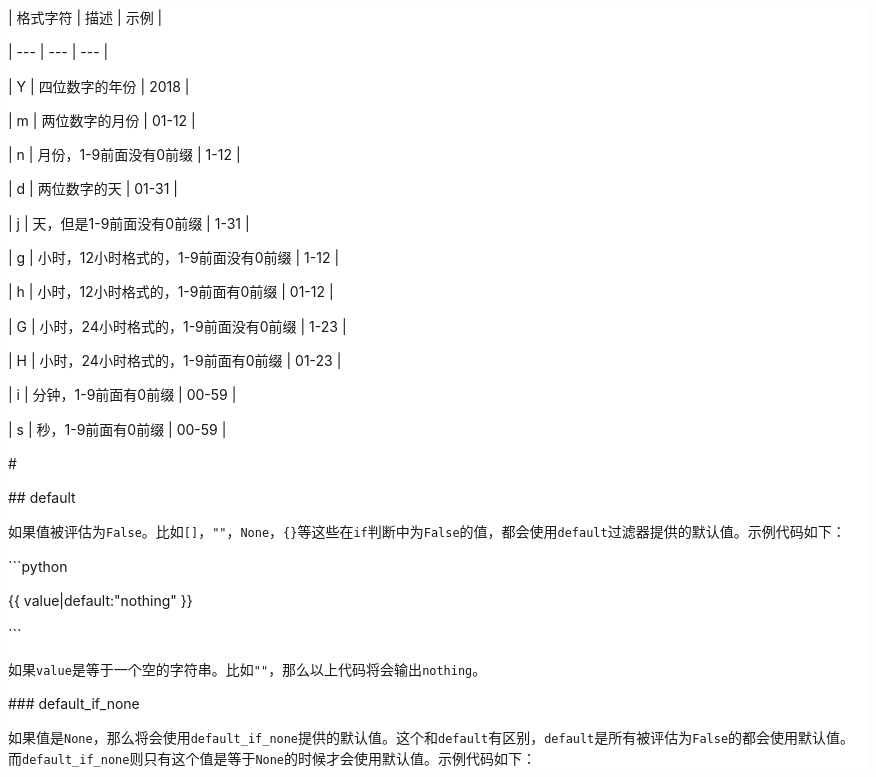 | 格式字符 | 描述 | 示例 |

| --- | --- | --- |

| Y | 四位数字的年份 | 2018 |

| m | 两位数字的月份 | 01-12 |

| n | 月份，1-9前面没有0前缀 | 1-12 |

| d | 两位数字的天 | 01-31 |

| j | 天，但是1-9前面没有0前缀 | 1-31 |

| g | 小时，12小时格式的，1-9前面没有0前缀 | 1-12 |

| h | 小时，12小时格式的，1-9前面有0前缀 | 01-12 |

| G | 小时，24小时格式的，1-9前面没有0前缀 | 1-23 |

| H | 小时，24小时格式的，1-9前面有0前缀 | 01-23 |

| i | 分钟，1-9前面有0前缀 | 00-59 |

| s | 秒，1-9前面有0前缀 | 00-59 |

 

 

\#

\## default

 

如果值被评估为`False`。比如`[]`，`""`，`None`，`{}`等这些在`if`判断中为`False`的值，都会使用`default`过滤器提供的默认值。示例代码如下：

 

\```python

{{ value|default:"nothing" }}

\```

 

如果`value`是等于一个空的字符串。比如`""`，那么以上代码将会输出`nothing`。

 

\### default\_if\_none

 

如果值是`None`，那么将会使用`default_if_none`提供的默认值。这个和`default`有区别，`default`是所有被评估为`False`的都会使用默认值。而`default_if_none`则只有这个值是等于`None`的时候才会使用默认值。示例代码如下：

 